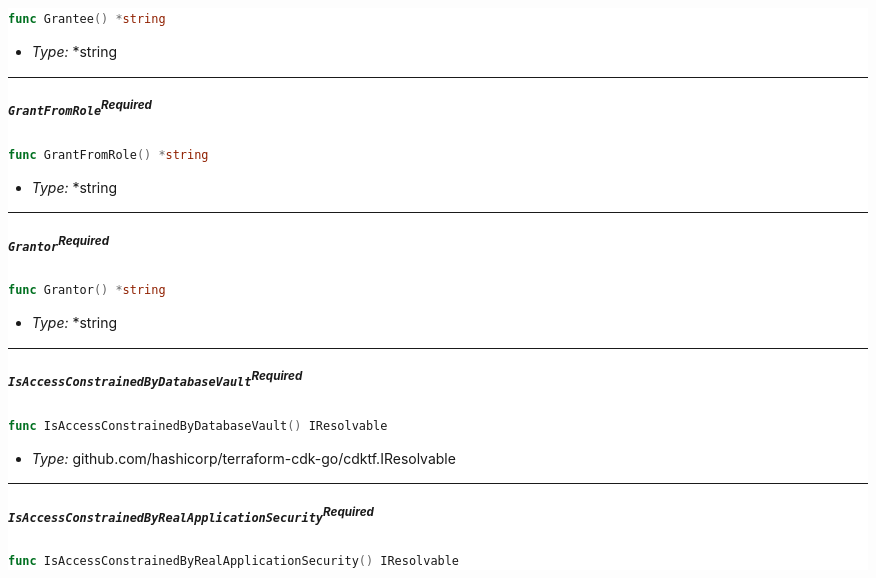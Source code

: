 ```go
func Grantee() *string
```

- *Type:* *string

---

##### `GrantFromRole`<sup>Required</sup> <a name="GrantFromRole" id="rhizo-co-terraform-provider-oci.dataOciDataSafeSecurityPolicyReportDatabaseViewAccessEntry.DataOciDataSafeSecurityPolicyReportDatabaseViewAccessEntry.property.grantFromRole"></a>

```go
func GrantFromRole() *string
```

- *Type:* *string

---

##### `Grantor`<sup>Required</sup> <a name="Grantor" id="rhizo-co-terraform-provider-oci.dataOciDataSafeSecurityPolicyReportDatabaseViewAccessEntry.DataOciDataSafeSecurityPolicyReportDatabaseViewAccessEntry.property.grantor"></a>

```go
func Grantor() *string
```

- *Type:* *string

---

##### `IsAccessConstrainedByDatabaseVault`<sup>Required</sup> <a name="IsAccessConstrainedByDatabaseVault" id="rhizo-co-terraform-provider-oci.dataOciDataSafeSecurityPolicyReportDatabaseViewAccessEntry.DataOciDataSafeSecurityPolicyReportDatabaseViewAccessEntry.property.isAccessConstrainedByDatabaseVault"></a>

```go
func IsAccessConstrainedByDatabaseVault() IResolvable
```

- *Type:* github.com/hashicorp/terraform-cdk-go/cdktf.IResolvable

---

##### `IsAccessConstrainedByRealApplicationSecurity`<sup>Required</sup> <a name="IsAccessConstrainedByRealApplicationSecurity" id="rhizo-co-terraform-provider-oci.dataOciDataSafeSecurityPolicyReportDatabaseViewAccessEntry.DataOciDataSafeSecurityPolicyReportDatabaseViewAccessEntry.property.isAccessConstrainedByRealApplicationSecurity"></a>

```go
func IsAccessConstrainedByRealApplicationSecurity() IResolvable
```
